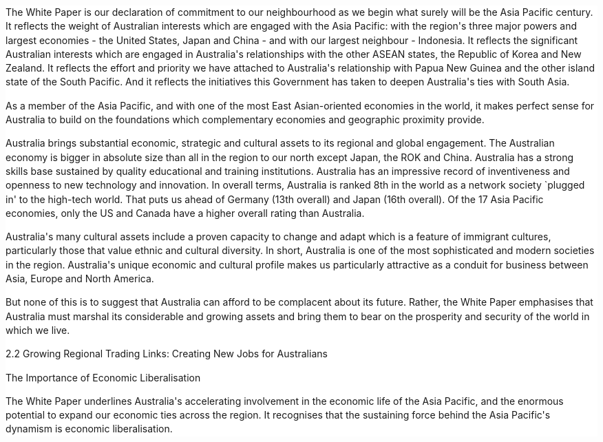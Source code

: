  The White Paper is our declaration
of commitment to our neighbourhood as we begin what surely will be the Asia
Pacific century. It reflects the weight of Australian interests which are
engaged with the Asia Pacific: with the region's three major powers and
largest economies - the United States, Japan and China - and with our
largest neighbour - Indonesia. It reflects the significant Australian
interests which are engaged in Australia's relationships with the other
ASEAN states, the Republic of Korea and New Zealand. It reflects the effort
and priority we have attached to Australia's relationship with Papua New
Guinea and the other island state of the South Pacific. And it reflects the
initiatives this Government has taken to deepen Australia's ties with South
Asia.

 As a member of the Asia Pacific, and with one of the most
East Asian-oriented economies in the world, it makes perfect sense for
Australia to build on the foundations which complementary economies and
geographic proximity provide.

 Australia brings substantial
economic, strategic and cultural assets to its regional and global
engagement. The Australian economy is bigger in absolute size than all in
the region to our north except Japan, the ROK and China. Australia has a
strong skills base sustained by quality educational and training
institutions. Australia has an impressive record of inventiveness and
openness to new technology and innovation. In overall terms, Australia is
ranked 8th in the world as a network society `plugged in' to the high-tech
world. That puts us ahead of Germany (13th overall) and Japan (16th
overall). Of the 17 Asia Pacific economies, only the US and Canada have a
higher overall rating than Australia.

 Australia's many cultural
assets include a proven capacity to change and adapt which is a feature of
immigrant cultures, particularly those that value ethnic and cultural
diversity. In short, Australia is one of the most sophisticated and modern
societies in the region. Australia's unique economic and cultural profile
makes us particularly attractive as a conduit for business between Asia,
Europe and North America.

 But none of this is to suggest that
Australia can afford to be complacent about its future. Rather, the White
Paper emphasises that Australia must marshal its considerable and growing
assets and bring them to bear on the prosperity and security of the world in
which we live.


2.2 Growing Regional Trading Links: Creating
New Jobs for Australians

 The Importance of Economic
Liberalisation

 The White Paper underlines Australia's
accelerating involvement in the economic life of the Asia Pacific, and the
enormous potential to expand our economic ties across the region. It
recognises that the sustaining force behind the Asia Pacific's dynamism is
economic liberalisation.
